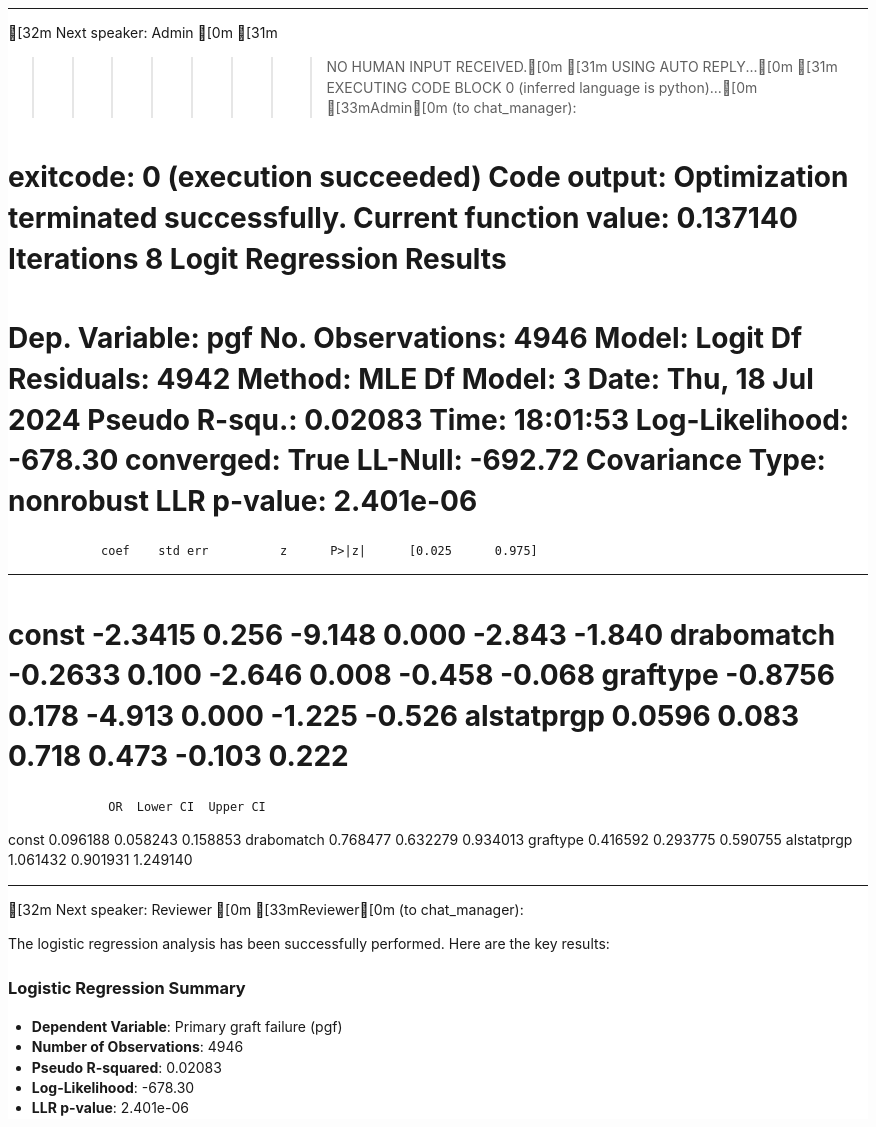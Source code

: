 --------------------------------------------------------------------------------
[32m
Next speaker: Admin
[0m
[31m
>>>>>>>> NO HUMAN INPUT RECEIVED.[0m
[31m
>>>>>>>> USING AUTO REPLY...[0m
[31m
>>>>>>>> EXECUTING CODE BLOCK 0 (inferred language is python)...[0m
[33mAdmin[0m (to chat_manager):

exitcode: 0 (execution succeeded)
Code output: 
Optimization terminated successfully.
         Current function value: 0.137140
         Iterations 8
                           Logit Regression Results                           
==============================================================================
Dep. Variable:                    pgf   No. Observations:                 4946
Model:                          Logit   Df Residuals:                     4942
Method:                           MLE   Df Model:                            3
Date:                Thu, 18 Jul 2024   Pseudo R-squ.:                 0.02083
Time:                        18:01:53   Log-Likelihood:                -678.30
converged:                       True   LL-Null:                       -692.72
Covariance Type:            nonrobust   LLR p-value:                 2.401e-06
==============================================================================
                 coef    std err          z      P>|z|      [0.025      0.975]
------------------------------------------------------------------------------
const         -2.3415      0.256     -9.148      0.000      -2.843      -1.840
drabomatch    -0.2633      0.100     -2.646      0.008      -0.458      -0.068
graftype      -0.8756      0.178     -4.913      0.000      -1.225      -0.526
alstatprgp     0.0596      0.083      0.718      0.473      -0.103       0.222
==============================================================================
                  OR  Lower CI  Upper CI
const       0.096188  0.058243  0.158853
drabomatch  0.768477  0.632279  0.934013
graftype    0.416592  0.293775  0.590755
alstatprgp  1.061432  0.901931  1.249140


--------------------------------------------------------------------------------
[32m
Next speaker: Reviewer
[0m
[33mReviewer[0m (to chat_manager):

The logistic regression analysis has been successfully performed. Here are the key results:

### Logistic Regression Summary
- **Dependent Variable**: Primary graft failure (pgf)
- **Number of Observations**: 4946
- **Pseudo R-squared**: 0.02083
- **Log-Likelihood**: -678.30
- **LLR p-value**: 2.401e-06
